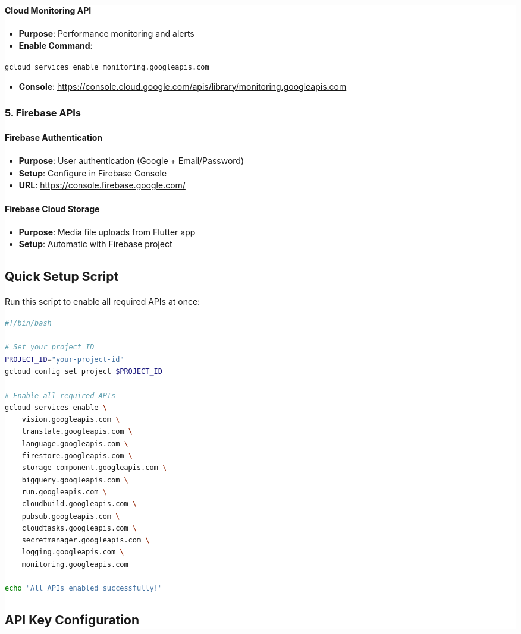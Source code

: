 #### **Cloud Monitoring API**
- **Purpose**: Performance monitoring and alerts
- **Enable Command**: 
```bash
gcloud services enable monitoring.googleapis.com
```
- **Console**: https://console.cloud.google.com/apis/library/monitoring.googleapis.com

### 5. Firebase APIs

#### **Firebase Authentication**
- **Purpose**: User authentication (Google + Email/Password)
- **Setup**: Configure in Firebase Console
- **URL**: https://console.firebase.google.com/

#### **Firebase Cloud Storage**
- **Purpose**: Media file uploads from Flutter app
- **Setup**: Automatic with Firebase project

## Quick Setup Script

Run this script to enable all required APIs at once:

```bash
#!/bin/bash

# Set your project ID
PROJECT_ID="your-project-id"
gcloud config set project $PROJECT_ID

# Enable all required APIs
gcloud services enable \
    vision.googleapis.com \
    translate.googleapis.com \
    language.googleapis.com \
    firestore.googleapis.com \
    storage-component.googleapis.com \
    bigquery.googleapis.com \
    run.googleapis.com \
    cloudbuild.googleapis.com \
    pubsub.googleapis.com \
    cloudtasks.googleapis.com \
    secretmanager.googleapis.com \
    logging.googleapis.com \
    monitoring.googleapis.com

echo "All APIs enabled successfully!"
```

## API Key Configuration
